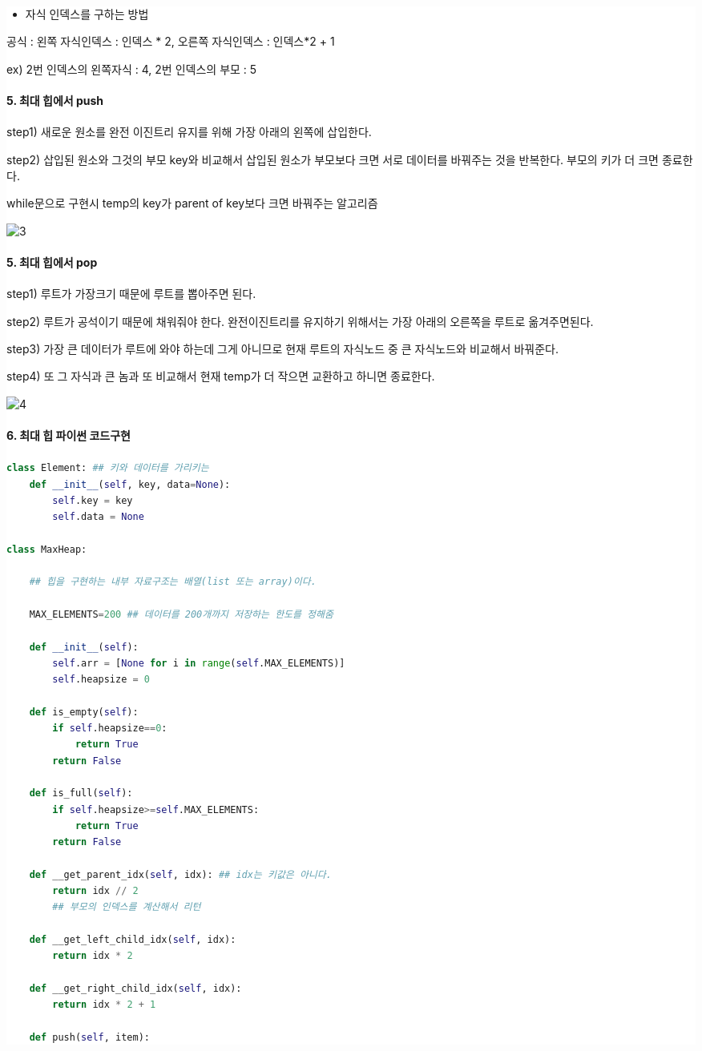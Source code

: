 - 자식 인덱스를 구하는 방법

공식 : 왼쪽 자식인덱스 : 인덱스 * 2, 오른쪽 자식인덱스 : 인덱스*2 + 1

ex) 2번 인덱스의 왼쪽자식 : 4, 2번 인덱스의 부모 : 5

#### 5. 최대 힙에서 push

step1) 새로운 원소를 완전 이진트리 유지를 위해 가장 아래의 왼쪽에 삽입한다.

step2) 삽입된 원소와 그것의 부모 key와 비교해서 삽입된 원소가 부모보다 크면 서로 데이터를 바꿔주는 것을 반복한다. 부모의 키가 더 크면 종료한다.

while문으로 구현시
temp의 key가 parent of key보다 크면 바꿔주는 알고리즘

![3](https://user-images.githubusercontent.com/41605276/57430832-db6e0b00-726b-11e9-8cf8-d39ca0e0639e.jpg)

#### 5. 최대 힙에서 pop

step1) 루트가 가장크기 때문에 루트를 뽑아주면 된다.

step2) 루트가 공석이기 때문에 채워줘야 한다. 완전이진트리를 유지하기 위해서는 가장 아래의 오른쪽을 루트로 옮겨주면된다.

step3) 가장 큰 데이터가 루트에 와야 하는데 그게 아니므로 현재 루트의 자식노드 중 큰 자식노드와 비교해서 바꿔준다.

step4) 또 그 자식과 큰 놈과 또 비교해서 현재 temp가 더 작으면 교환하고 하니면 종료한다.

![4](https://user-images.githubusercontent.com/41605276/57430839-e0cb5580-726b-11e9-94a1-36d32f830758.jpg)

#### 6. 최대 힙 파이썬 코드구현


```python
class Element: ## 키와 데이터를 가리키는 
    def __init__(self, key, data=None):
        self.key = key
        self.data = None

class MaxHeap:
    
    ## 힙을 구현하는 내부 자료구조는 배열(list 또는 array)이다.
       
    MAX_ELEMENTS=200 ## 데이터를 200개까지 저장하는 한도를 정해줌
    
    def __init__(self):
        self.arr = [None for i in range(self.MAX_ELEMENTS)]
        self.heapsize = 0

    def is_empty(self):
        if self.heapsize==0:
            return True
        return False

    def is_full(self):
        if self.heapsize>=self.MAX_ELEMENTS:
            return True
        return False

    def __get_parent_idx(self, idx): ## idx는 키값은 아니다. 
        return idx // 2
        ## 부모의 인덱스를 계산해서 리턴
    
    def __get_left_child_idx(self, idx):
        return idx * 2

    def __get_right_child_idx(self, idx):
        return idx * 2 + 1

    def push(self, item):
```